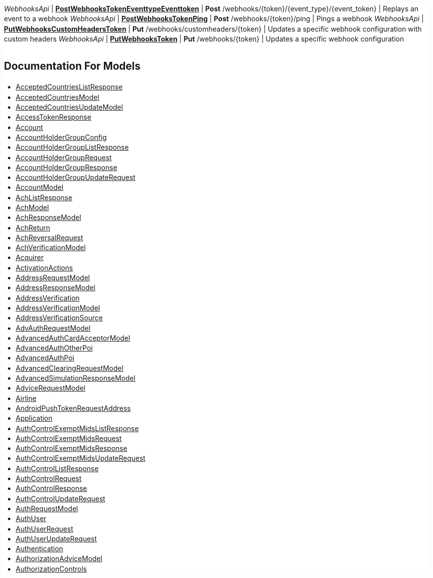 *WebhooksApi* | [**PostWebhooksTokenEventtypeEventtoken**](docs/WebhooksApi.md#postwebhookstokeneventtypeeventtoken) | **Post** /webhooks/{token}/{event_type}/{event_token} | Replays an event to a webhook
*WebhooksApi* | [**PostWebhooksTokenPing**](docs/WebhooksApi.md#postwebhookstokenping) | **Post** /webhooks/{token}/ping | Pings a webhook
*WebhooksApi* | [**PutWebhooksCustomHeadersToken**](docs/WebhooksApi.md#putwebhookscustomheaderstoken) | **Put** /webhooks/customheaders/{token} | Updates a specific webhook configuration with custom headers
*WebhooksApi* | [**PutWebhooksToken**](docs/WebhooksApi.md#putwebhookstoken) | **Put** /webhooks/{token} | Updates a specific webhook configuration


## Documentation For Models

 - [AcceptedCountriesListResponse](docs/AcceptedCountriesListResponse.md)
 - [AcceptedCountriesModel](docs/AcceptedCountriesModel.md)
 - [AcceptedCountriesUpdateModel](docs/AcceptedCountriesUpdateModel.md)
 - [AccessTokenResponse](docs/AccessTokenResponse.md)
 - [Account](docs/Account.md)
 - [AccountHolderGroupConfig](docs/AccountHolderGroupConfig.md)
 - [AccountHolderGroupListResponse](docs/AccountHolderGroupListResponse.md)
 - [AccountHolderGroupRequest](docs/AccountHolderGroupRequest.md)
 - [AccountHolderGroupResponse](docs/AccountHolderGroupResponse.md)
 - [AccountHolderGroupUpdateRequest](docs/AccountHolderGroupUpdateRequest.md)
 - [AccountModel](docs/AccountModel.md)
 - [AchListResponse](docs/AchListResponse.md)
 - [AchModel](docs/AchModel.md)
 - [AchResponseModel](docs/AchResponseModel.md)
 - [AchReturn](docs/AchReturn.md)
 - [AchReversalRequest](docs/AchReversalRequest.md)
 - [AchVerificationModel](docs/AchVerificationModel.md)
 - [Acquirer](docs/Acquirer.md)
 - [ActivationActions](docs/ActivationActions.md)
 - [AddressRequestModel](docs/AddressRequestModel.md)
 - [AddressResponseModel](docs/AddressResponseModel.md)
 - [AddressVerification](docs/AddressVerification.md)
 - [AddressVerificationModel](docs/AddressVerificationModel.md)
 - [AddressVerificationSource](docs/AddressVerificationSource.md)
 - [AdvAuthRequestModel](docs/AdvAuthRequestModel.md)
 - [AdvancedAuthCardAcceptorModel](docs/AdvancedAuthCardAcceptorModel.md)
 - [AdvancedAuthOtherPoi](docs/AdvancedAuthOtherPoi.md)
 - [AdvancedAuthPoi](docs/AdvancedAuthPoi.md)
 - [AdvancedClearingRequestModel](docs/AdvancedClearingRequestModel.md)
 - [AdvancedSimulationResponseModel](docs/AdvancedSimulationResponseModel.md)
 - [AdviceRequestModel](docs/AdviceRequestModel.md)
 - [Airline](docs/Airline.md)
 - [AndroidPushTokenRequestAddress](docs/AndroidPushTokenRequestAddress.md)
 - [Application](docs/Application.md)
 - [AuthControlExemptMidsListResponse](docs/AuthControlExemptMidsListResponse.md)
 - [AuthControlExemptMidsRequest](docs/AuthControlExemptMidsRequest.md)
 - [AuthControlExemptMidsResponse](docs/AuthControlExemptMidsResponse.md)
 - [AuthControlExemptMidsUpdateRequest](docs/AuthControlExemptMidsUpdateRequest.md)
 - [AuthControlListResponse](docs/AuthControlListResponse.md)
 - [AuthControlRequest](docs/AuthControlRequest.md)
 - [AuthControlResponse](docs/AuthControlResponse.md)
 - [AuthControlUpdateRequest](docs/AuthControlUpdateRequest.md)
 - [AuthRequestModel](docs/AuthRequestModel.md)
 - [AuthUser](docs/AuthUser.md)
 - [AuthUserRequest](docs/AuthUserRequest.md)
 - [AuthUserUpdateRequest](docs/AuthUserUpdateRequest.md)
 - [Authentication](docs/Authentication.md)
 - [AuthorizationAdviceModel](docs/AuthorizationAdviceModel.md)
 - [AuthorizationControls](docs/AuthorizationControls.md)